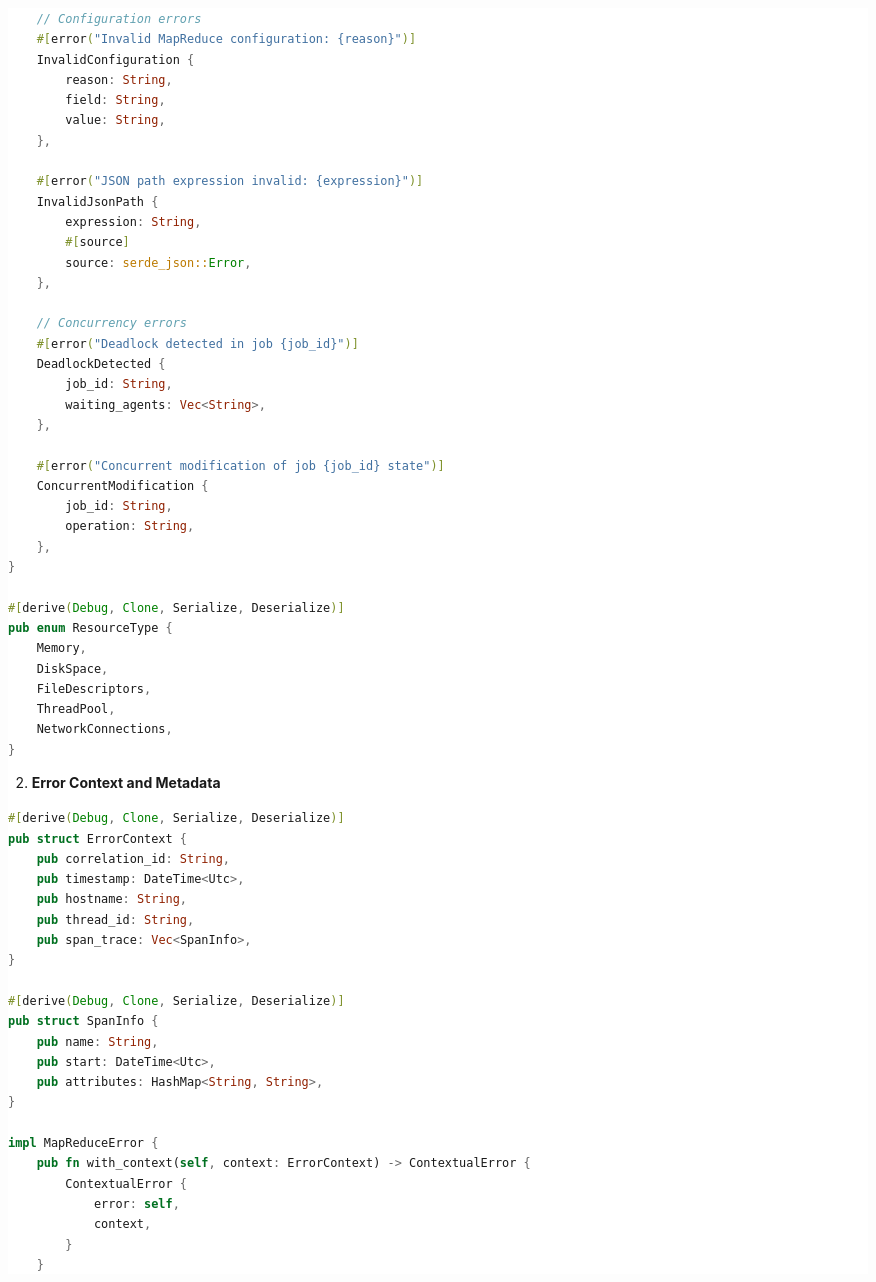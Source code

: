 ```rust
    // Configuration errors
    #[error("Invalid MapReduce configuration: {reason}")]
    InvalidConfiguration {
        reason: String,
        field: String,
        value: String,
    },
    
    #[error("JSON path expression invalid: {expression}")]
    InvalidJsonPath {
        expression: String,
        #[source]
        source: serde_json::Error,
    },
    
    // Concurrency errors
    #[error("Deadlock detected in job {job_id}")]
    DeadlockDetected {
        job_id: String,
        waiting_agents: Vec<String>,
    },
    
    #[error("Concurrent modification of job {job_id} state")]
    ConcurrentModification {
        job_id: String,
        operation: String,
    },
}

#[derive(Debug, Clone, Serialize, Deserialize)]
pub enum ResourceType {
    Memory,
    DiskSpace,
    FileDescriptors,
    ThreadPool,
    NetworkConnections,
}
```

2. **Error Context and Metadata**
```rust
#[derive(Debug, Clone, Serialize, Deserialize)]
pub struct ErrorContext {
    pub correlation_id: String,
    pub timestamp: DateTime<Utc>,
    pub hostname: String,
    pub thread_id: String,
    pub span_trace: Vec<SpanInfo>,
}

#[derive(Debug, Clone, Serialize, Deserialize)]
pub struct SpanInfo {
    pub name: String,
    pub start: DateTime<Utc>,
    pub attributes: HashMap<String, String>,
}

impl MapReduceError {
    pub fn with_context(self, context: ErrorContext) -> ContextualError {
        ContextualError {
            error: self,
            context,
        }
    }
```